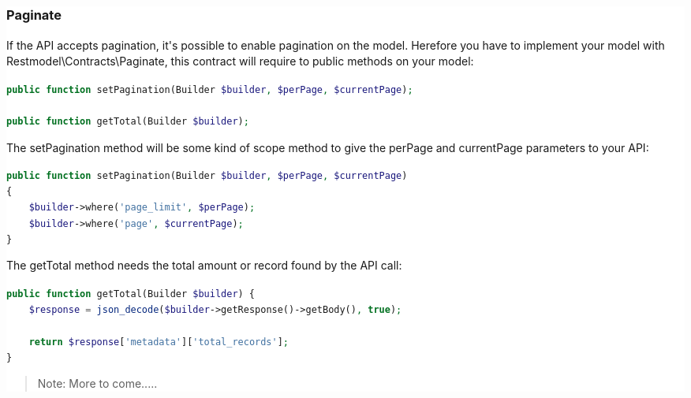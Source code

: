 ### Paginate
If the API accepts pagination, it's possible to enable pagination on the model. Herefore you have to implement your model with Restmodel\Contracts\Paginate, this contract will require to public methods on your model:

```php
public function setPagination(Builder $builder, $perPage, $currentPage);

public function getTotal(Builder $builder);
```

The setPagination method will be some kind of scope method to give the perPage and currentPage parameters to your API:

```php
public function setPagination(Builder $builder, $perPage, $currentPage)
{
    $builder->where('page_limit', $perPage);
    $builder->where('page', $currentPage);
}
```

The getTotal method needs the total amount or record found by the API call:

```php
public function getTotal(Builder $builder) {
    $response = json_decode($builder->getResponse()->getBody(), true);

    return $response['metadata']['total_records'];
}
```

>Note: More to come.....
